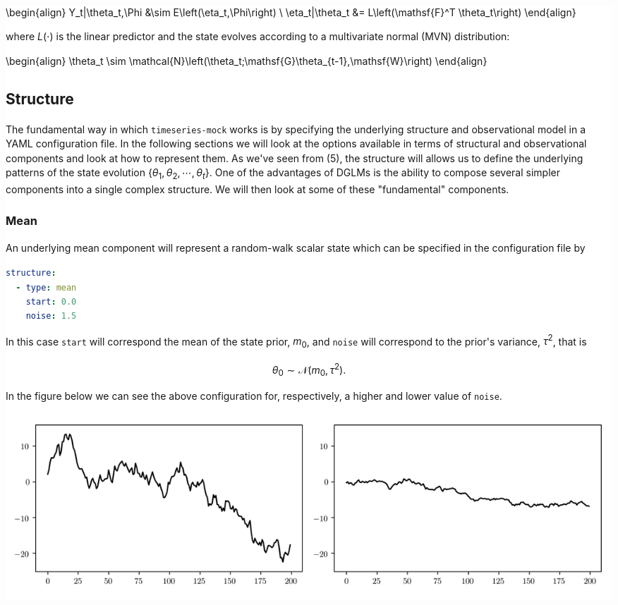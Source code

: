 \begin{align}
Y_t|\theta_t,\Phi &\sim E\left(\eta_t,\Phi\right) \\
\eta_t|\theta_t &= L\left(\mathsf{F}^T \theta_t\right)
\end{align}

where $L\left(\cdot\right)$ is the linear predictor and the state evolves according to a multivariate normal (MVN) distribution:

\begin{align}
\theta_t \sim \mathcal{N}\left(\theta_t;\mathsf{G}\theta_{t-1},\mathsf{W}\right)
\end{align}

## Structure

The fundamental way in which `timeseries-mock` works is by specifying the underlying structure and observational model in a YAML configuration file. In the following sections we will look at the options available in terms of structural and observational components and look at how to represent them. As we've seen from (5), the structure will allows us to define the underlying patterns of the state evolution $\lbrace \theta_1, \theta_2, \cdots, \theta_t\rbrace$. One of the advantages of DGLMs is the ability to compose several simpler components into a single complex structure. We will then look at some of these "fundamental" components.

### Mean

An underlying mean component will represent a random-walk scalar state which can be specified in the configuration file by

```yaml
structure:
  - type: mean
    start: 0.0
    noise: 1.5
```

In this case `start` will correspond the mean of the state prior, $m_0$, and `noise` will correspond to the prior's variance, $\tau^2$, that is

$$ \theta_0 \sim \mathcal{N}\left(m_0, \tau^2\right). $$

In the figure below we can see the above configuration for, respectively, a higher and lower value of `noise`.

![Gibbs <>](images/ssm/lc.png)
